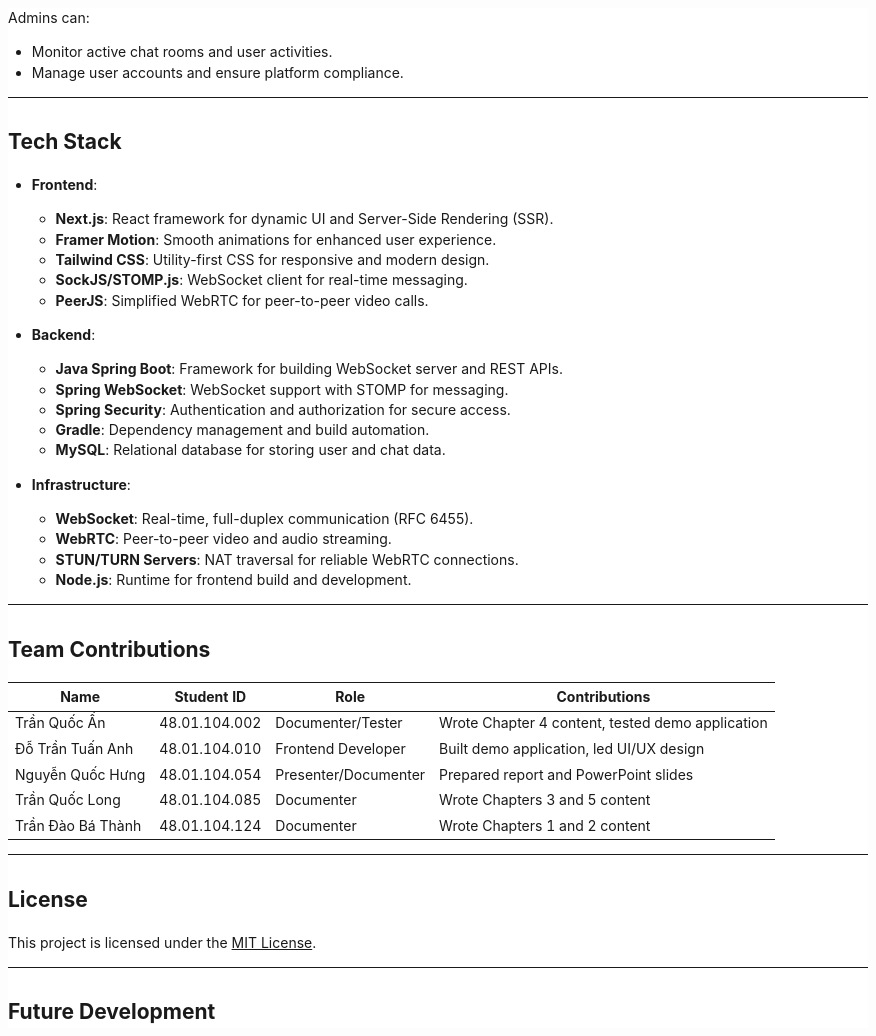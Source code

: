 Admins can:
- Monitor active chat rooms and user activities.
- Manage user accounts and ensure platform compliance.

---

## Tech Stack

- **Frontend**:
  - **Next.js**: React framework for dynamic UI and Server-Side Rendering (SSR).
  - **Framer Motion**: Smooth animations for enhanced user experience.
  - **Tailwind CSS**: Utility-first CSS for responsive and modern design.
  - **SockJS/STOMP.js**: WebSocket client for real-time messaging.
  - **PeerJS**: Simplified WebRTC for peer-to-peer video calls.

- **Backend**:
  - **Java Spring Boot**: Framework for building WebSocket server and REST APIs.
  - **Spring WebSocket**: WebSocket support with STOMP for messaging.
  - **Spring Security**: Authentication and authorization for secure access.
  - **Gradle**: Dependency management and build automation.
  - **MySQL**: Relational database for storing user and chat data.

- **Infrastructure**:
  - **WebSocket**: Real-time, full-duplex communication (RFC 6455).
  - **WebRTC**: Peer-to-peer video and audio streaming.
  - **STUN/TURN Servers**: NAT traversal for reliable WebRTC connections.
  - **Node.js**: Runtime for frontend build and development.

---

## Team Contributions

| Name               | Student ID      | Role                            | Contributions                                      |
|--------------------|-----------------|---------------------------------|---------------------------------------------------|
| Trần Quốc Ấn      | 48.01.104.002   | Documenter/Tester               | Wrote Chapter 4 content, tested demo application  |
| Đỗ Trần Tuấn Anh   | 48.01.104.010   | Frontend Developer              | Built demo application, led UI/UX design         |
| Nguyễn Quốc Hưng   | 48.01.104.054   | Presenter/Documenter            | Prepared report and PowerPoint slides            |
| Trần Quốc Long     | 48.01.104.085   | Documenter                      | Wrote Chapters 3 and 5 content                   |
| Trần Đào Bá Thành | 48.01.104.124   | Documenter                      | Wrote Chapters 1 and 2 content                   |

---

## License

This project is licensed under the [MIT License](LICENSE).

---


## Future Development
